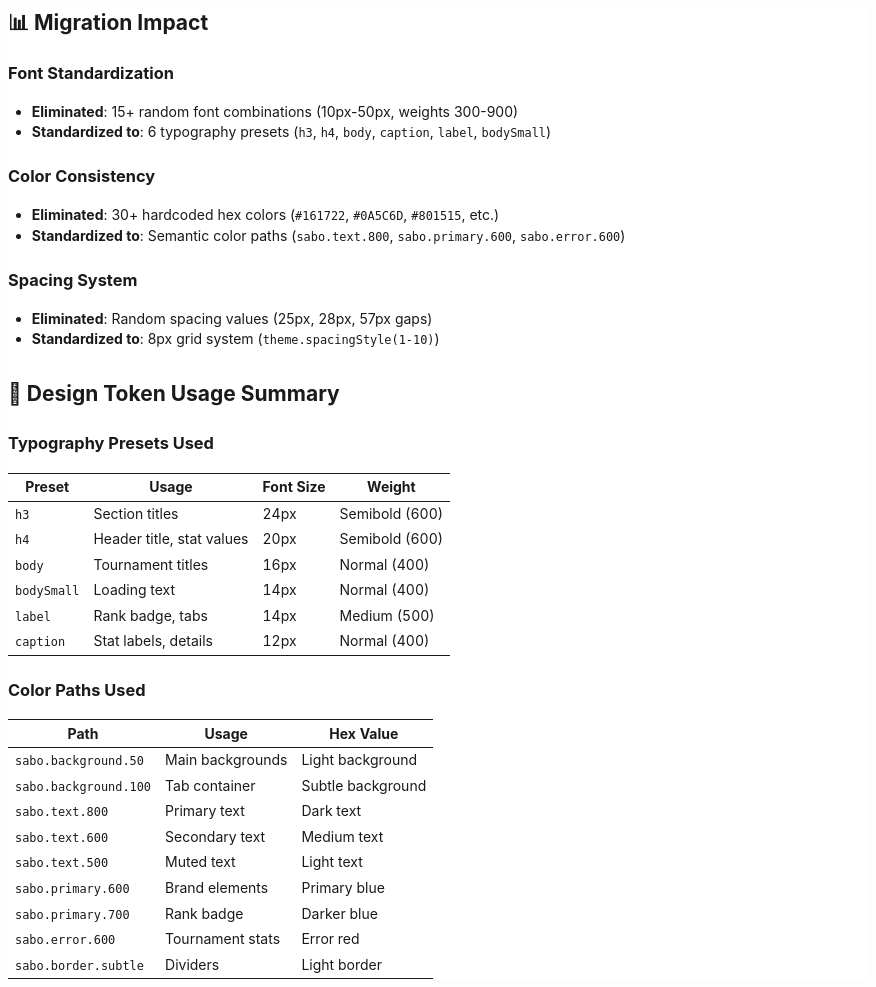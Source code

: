 
## 📊 Migration Impact

### Font Standardization
- **Eliminated**: 15+ random font combinations (10px-50px, weights 300-900)
- **Standardized to**: 6 typography presets (`h3`, `h4`, `body`, `caption`, `label`, `bodySmall`)

### Color Consistency  
- **Eliminated**: 30+ hardcoded hex colors (`#161722`, `#0A5C6D`, `#801515`, etc.)
- **Standardized to**: Semantic color paths (`sabo.text.800`, `sabo.primary.600`, `sabo.error.600`)

### Spacing System
- **Eliminated**: Random spacing values (25px, 28px, 57px gaps)
- **Standardized to**: 8px grid system (`theme.spacingStyle(1-10)`)

## 🎨 Design Token Usage Summary

### Typography Presets Used
| Preset | Usage | Font Size | Weight |
|--------|-------|-----------|---------|
| `h3` | Section titles | 24px | Semibold (600) |
| `h4` | Header title, stat values | 20px | Semibold (600) |
| `body` | Tournament titles | 16px | Normal (400) |
| `bodySmall` | Loading text | 14px | Normal (400) |
| `label` | Rank badge, tabs | 14px | Medium (500) |
| `caption` | Stat labels, details | 12px | Normal (400) |

### Color Paths Used
| Path | Usage | Hex Value |
|------|-------|-----------|
| `sabo.background.50` | Main backgrounds | Light background |
| `sabo.background.100` | Tab container | Subtle background |
| `sabo.text.800` | Primary text | Dark text |
| `sabo.text.600` | Secondary text | Medium text |
| `sabo.text.500` | Muted text | Light text |
| `sabo.primary.600` | Brand elements | Primary blue |
| `sabo.primary.700` | Rank badge | Darker blue |
| `sabo.error.600` | Tournament stats | Error red |
| `sabo.border.subtle` | Dividers | Light border |
